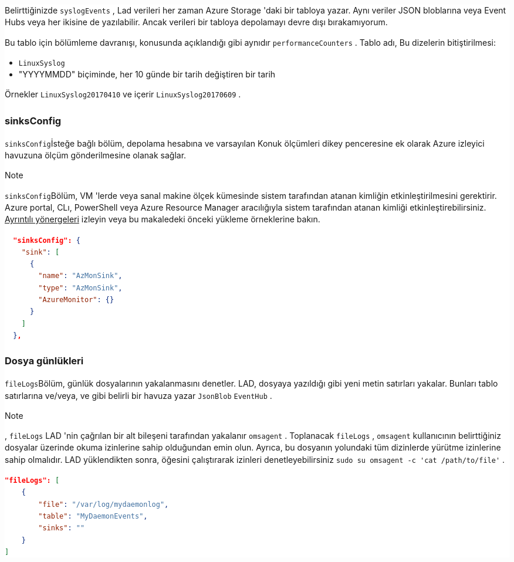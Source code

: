 Belirttiğinizde `syslogEvents` , Lad verileri her zaman Azure Storage 'daki bir tabloya yazar. Aynı veriler JSON bloblarına veya Event Hubs veya her ikisine de yazılabilir. Ancak verileri bir tabloya depolamayı devre dışı bırakamıyorum. 

Bu tablo için bölümleme davranışı, konusunda açıklandığı gibi aynıdır `performanceCounters` . Tablo adı, Bu dizelerin bitiştirilmesi:

* `LinuxSyslog`
* "YYYYMMDD" biçiminde, her 10 günde bir tarih değiştiren bir tarih

Örnekler `LinuxSyslog20170410` ve içerir `LinuxSyslog20170609` .

### <a name="sinksconfig"></a>sinksConfig

`sinksConfig`İsteğe bağlı bölüm, depolama hesabına ve varsayılan Konuk ölçümleri dikey penceresine ek olarak Azure izleyici havuzuna ölçüm gönderilmesine olanak sağlar.

> [!NOTE]
> `sinksConfig`Bölüm, VM 'lerde veya sanal makine ölçek kümesinde sistem tarafından atanan kimliğin etkinleştirilmesini gerektirir. Azure portal, CLı, PowerShell veya Azure Resource Manager aracılığıyla sistem tarafından atanan kimliği etkinleştirebilirsiniz. [Ayrıntılı yönergeleri](../../active-directory/managed-identities-azure-resources/qs-configure-portal-windows-vm.md) izleyin veya bu makaledeki önceki yükleme örneklerine bakın. 

```json
  "sinksConfig": {
    "sink": [
      {
        "name": "AzMonSink",
        "type": "AzMonSink",
        "AzureMonitor": {}
      }
    ]
  },
```


### <a name="filelogs"></a>Dosya günlükleri

`fileLogs`Bölüm, günlük dosyalarının yakalanmasını denetler. LAD, dosyaya yazıldığı gibi yeni metin satırları yakalar. Bunları tablo satırlarına ve/veya, ve gibi belirli bir havuza yazar `JsonBlob` `EventHub` .

> [!NOTE]
> , `fileLogs` LAD 'nin çağrılan bir alt bileşeni tarafından yakalanır `omsagent` . Toplanacak `fileLogs` , `omsagent` kullanıcının belirttiğiniz dosyalar üzerinde okuma izinlerine sahip olduğundan emin olun. Ayrıca, bu dosyanın yolundaki tüm dizinlerde yürütme izinlerine sahip olmalıdır. LAD yüklendikten sonra, öğesini çalıştırarak izinleri denetleyebilirsiniz `sudo su omsagent -c 'cat /path/to/file'` .

```json
"fileLogs": [
    {
        "file": "/var/log/mydaemonlog",
        "table": "MyDaemonEvents",
        "sinks": ""
    }
]
```
